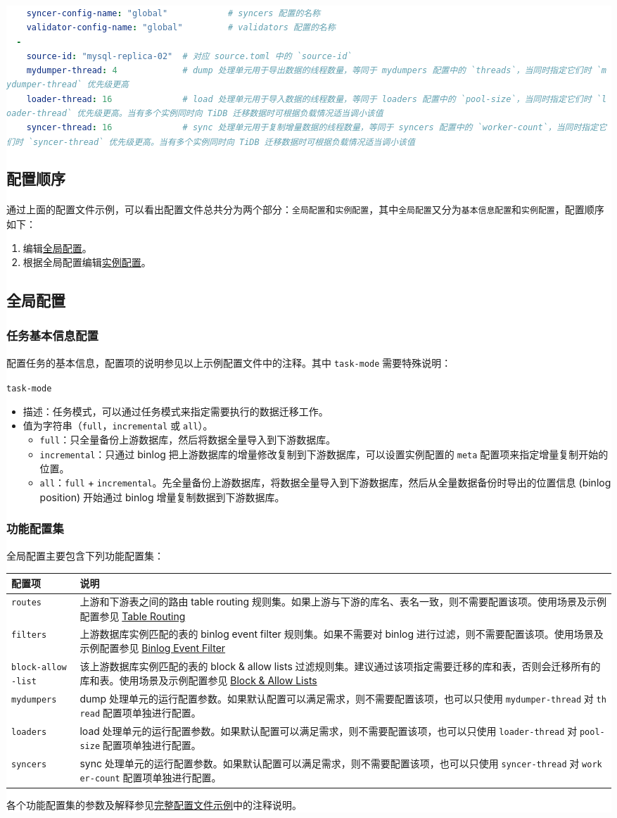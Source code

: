 ```yaml
    syncer-config-name: "global"            # syncers 配置的名称
    validator-config-name: "global"         # validators 配置的名称
  -
    source-id: "mysql-replica-02"  # 对应 source.toml 中的 `source-id`
    mydumper-thread: 4             # dump 处理单元用于导出数据的线程数量，等同于 mydumpers 配置中的 `threads`，当同时指定它们时 `mydumper-thread` 优先级更高
    loader-thread: 16              # load 处理单元用于导入数据的线程数量，等同于 loaders 配置中的 `pool-size`，当同时指定它们时 `loader-thread` 优先级更高。当有多个实例同时向 TiDB 迁移数据时可根据负载情况适当调小该值
    syncer-thread: 16              # sync 处理单元用于复制增量数据的线程数量，等同于 syncers 配置中的 `worker-count`，当同时指定它们时 `syncer-thread` 优先级更高。当有多个实例同时向 TiDB 迁移数据时可根据负载情况适当调小该值
```

## 配置顺序

通过上面的配置文件示例，可以看出配置文件总共分为两个部分：`全局配置`和`实例配置`，其中`全局配置`又分为`基本信息配置`和`实例配置`，配置顺序如下：

1. 编辑[全局配置](#全局配置)。
2. 根据全局配置编辑[实例配置](#实例配置)。

## 全局配置

### 任务基本信息配置

配置任务的基本信息，配置项的说明参见以上示例配置文件中的注释。其中 `task-mode` 需要特殊说明：

`task-mode`

- 描述：任务模式，可以通过任务模式来指定需要执行的数据迁移工作。
- 值为字符串（`full`，`incremental` 或 `all`）。
    - `full`：只全量备份上游数据库，然后将数据全量导入到下游数据库。
    - `incremental`：只通过 binlog 把上游数据库的增量修改复制到下游数据库，可以设置实例配置的 `meta` 配置项来指定增量复制开始的位置。
    - `all`：`full` + `incremental`。先全量备份上游数据库，将数据全量导入到下游数据库，然后从全量数据备份时导出的位置信息 (binlog position) 开始通过 binlog 增量复制数据到下游数据库。

### 功能配置集

全局配置主要包含下列功能配置集：

| 配置项        | 说明                                    |
| :------------ | :--------------------------------------- |
| `routes` | 上游和下游表之间的路由 table routing 规则集。如果上游与下游的库名、表名一致，则不需要配置该项。使用场景及示例配置参见 [Table Routing](/dm/dm-table-routing.md) |
| `filters` | 上游数据库实例匹配的表的 binlog event filter 规则集。如果不需要对 binlog 进行过滤，则不需要配置该项。使用场景及示例配置参见 [Binlog Event Filter](/dm/dm-binlog-event-filter.md) |
| `block-allow-list` | 该上游数据库实例匹配的表的 block & allow lists 过滤规则集。建议通过该项指定需要迁移的库和表，否则会迁移所有的库和表。使用场景及示例配置参见 [Block & Allow Lists](/dm/dm-block-allow-table-lists.md) |
| `mydumpers` | dump 处理单元的运行配置参数。如果默认配置可以满足需求，则不需要配置该项，也可以只使用 `mydumper-thread` 对 `thread` 配置项单独进行配置。 |
| `loaders` | load 处理单元的运行配置参数。如果默认配置可以满足需求，则不需要配置该项，也可以只使用 `loader-thread` 对 `pool-size` 配置项单独进行配置。 |
| `syncers` | sync 处理单元的运行配置参数。如果默认配置可以满足需求，则不需要配置该项，也可以只使用 `syncer-thread` 对 `worker-count` 配置项单独进行配置。 |

各个功能配置集的参数及解释参见[完整配置文件示例](#完整配置文件示例)中的注释说明。
